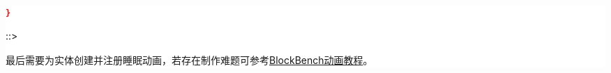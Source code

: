 ```json [资源包]
}
```
::>

最后需要为实体创建并注册睡眠动画，若存在制作难题可参考[BlockBench动画教程](/wiki/guide/blockbench.html#animating)。